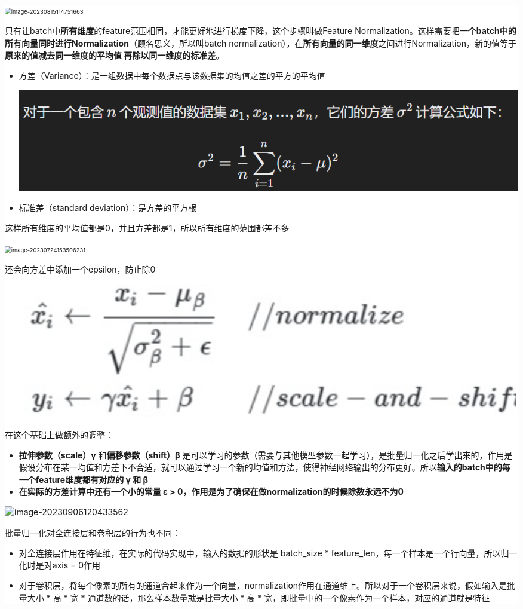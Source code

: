 <img src="C:\Users\李博\Desktop\mynotes\ai\ml.assets\image-20230815114751663.png" alt="image-20230815114751663" style="zoom:67%;" />

只有让batch中**所有维度**的feature范围相同，才能更好地进行梯度下降，这个步骤叫做Feature Normalization。这样需要把**一个batch中的所有向量同时进行Normalization**（顾名思义，所以叫batch normalization），在**所有向量的同一维度**之间进行Normalization，新的值等于**原来的值减去同一维度的平均值 再除以同一维度的标准差**。

- 方差（Variance）：是一组数据中每个数据点与该数据集的均值之差的平方的平均值

  ![image-20240520223638485](ml.assets/image-20240520223638485.png)

- 标准差（standard deviation）：是方差的平方根

这样所有维度的平均值都是0，并且方差都是1，所以所有维度的范围都差不多

<img src="https://raw.githubusercontent.com/BoL0150/image2/master/image-20230724153506231.png" alt="image-20230724153506231" style="zoom: 67%;" />

还会向方差中添加一个epsilon，防止除0

![image-20240520223738579](ml.assets/image-20240520223738579.png)

在这个基础上做额外的调整：

- **拉伸参数（scale）γ** 和**偏移参数（shift）β** 是可以学习的参数（需要与其他模型参数一起学习），是批量归一化之后学出来的，作用是假设分布在某一均值和方差下不合适，就可以通过学习一个新的均值和方法，使得神经网络输出的分布更好。所以**输入的batch中的每一个feature维度都有对应的 γ 和 β**
- **在实际的方差计算中还有一个小的常量 ε > 0，作用是为了确保在做normalization的时候除数永远不为0**

![image-20230906120433562](C:\Users\李博\Desktop\mynotes\ai\ml.assets\image-20230906120433562.png)



批量归一化对全连接层和卷积层的行为也不同：

- 对全连接层作用在特征维，在实际的代码实现中，输入的数据的形状是 batch_size * feature_len，每一个样本是一个行向量，所以归一化时是对axis = 0作用

- 对于卷积层，将每个像素的所有的通道合起来作为一个向量，normalization作用在通道维上。所以对于一个卷积层来说，假如输入是批量大小 * 高 * 宽 * 通道数的话，那么样本数量就是批量大小 * 高 * 宽，即批量中的一个像素作为一个样本，对应的通道就是特征
